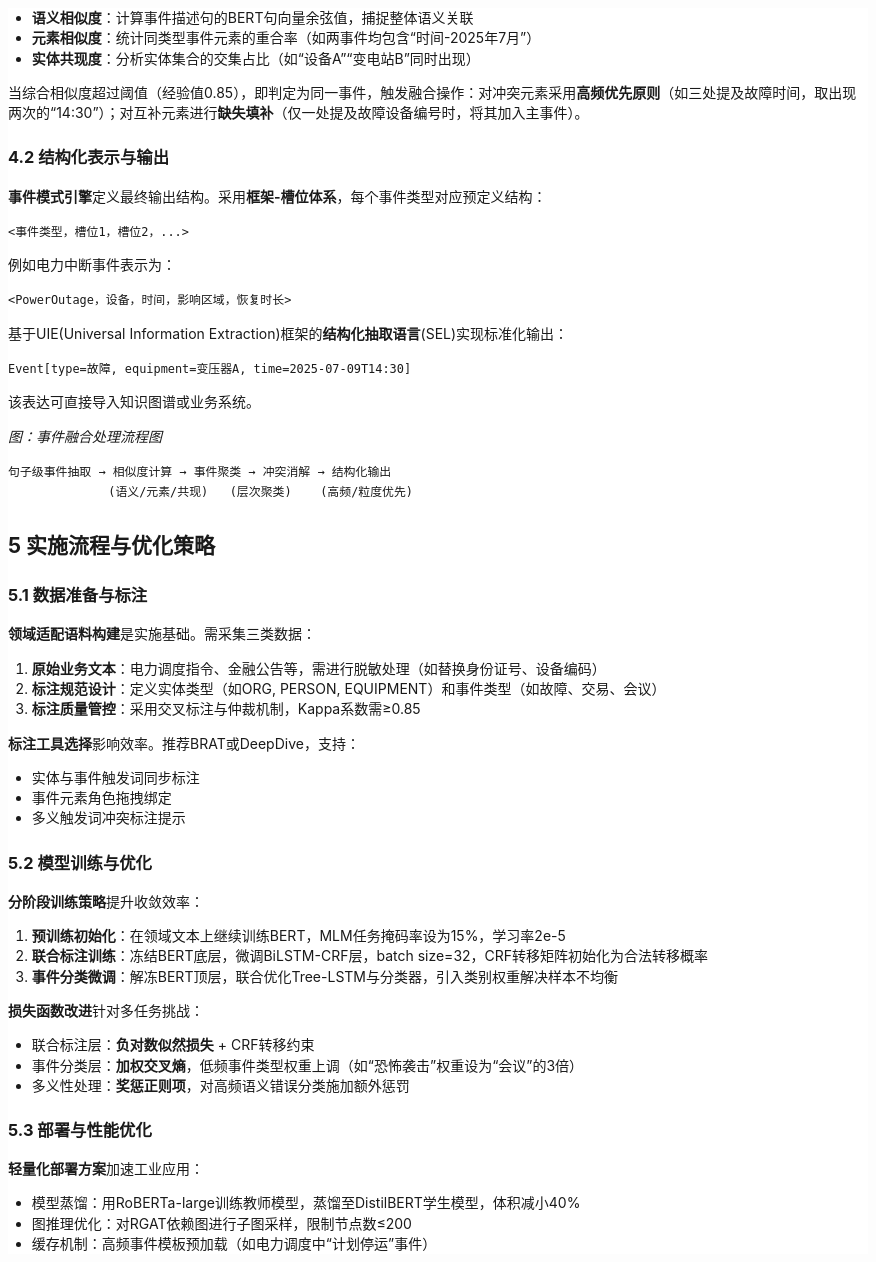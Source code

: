 - **语义相似度**：计算事件描述句的BERT句向量余弦值，捕捉整体语义关联
- **元素相似度**：统计同类型事件元素的重合率（如两事件均包含“时间-2025年7月”）
- **实体共现度**：分析实体集合的交集占比（如“设备A”“变电站B”同时出现）

当综合相似度超过阈值（经验值0.85），即判定为同一事件，触发融合操作：对冲突元素采用**高频优先原则**（如三处提及故障时间，取出现两次的“14:30”）；对互补元素进行**缺失填补**（仅一处提及故障设备编号时，将其加入主事件）。

### 4.2 结构化表示与输出
**事件模式引擎**定义最终输出结构。采用**框架-槽位体系**，每个事件类型对应预定义结构：
```
<事件类型，槽位1，槽位2，...>
```
例如电力中断事件表示为：
```
<PowerOutage，设备，时间，影响区域，恢复时长>
```
基于UIE(Universal Information Extraction)框架的**结构化抽取语言**(SEL)实现标准化输出：
```
Event[type=故障, equipment=变压器A, time=2025-07-09T14:30]
```
该表达可直接导入知识图谱或业务系统。

*图：事件融合处理流程图*
```
句子级事件抽取 → 相似度计算 → 事件聚类 → 冲突消解 → 结构化输出
              (语义/元素/共现)   (层次聚类)    (高频/粒度优先)
```

## 5 实施流程与优化策略

### 5.1 数据准备与标注
**领域适配语料构建**是实施基础。需采集三类数据：
1. **原始业务文本**：电力调度指令、金融公告等，需进行脱敏处理（如替换身份证号、设备编码）
2. **标注规范设计**：定义实体类型（如ORG, PERSON, EQUIPMENT）和事件类型（如故障、交易、会议）
3. **标注质量管控**：采用交叉标注与仲裁机制，Kappa系数需≥0.85

**标注工具选择**影响效率。推荐BRAT或DeepDive，支持：
- 实体与事件触发词同步标注
- 事件元素角色拖拽绑定
- 多义触发词冲突标注提示

### 5.2 模型训练与优化
**分阶段训练策略**提升收敛效率：
1. **预训练初始化**：在领域文本上继续训练BERT，MLM任务掩码率设为15%，学习率2e-5
2. **联合标注训练**：冻结BERT底层，微调BiLSTM-CRF层，batch size=32，CRF转移矩阵初始化为合法转移概率
3. **事件分类微调**：解冻BERT顶层，联合优化Tree-LSTM与分类器，引入类别权重解决样本不均衡

**损失函数改进**针对多任务挑战：
- 联合标注层：**负对数似然损失** + CRF转移约束
- 事件分类层：**加权交叉熵**，低频事件类型权重上调（如“恐怖袭击”权重设为“会议”的3倍）
- 多义性处理：**奖惩正则项**，对高频语义错误分类施加额外惩罚

### 5.3 部署与性能优化
**轻量化部署方案**加速工业应用：
- 模型蒸馏：用RoBERTa-large训练教师模型，蒸馏至DistilBERT学生模型，体积减小40%
- 图推理优化：对RGAT依赖图进行子图采样，限制节点数≤200
- 缓存机制：高频事件模板预加载（如电力调度中“计划停运”事件）
